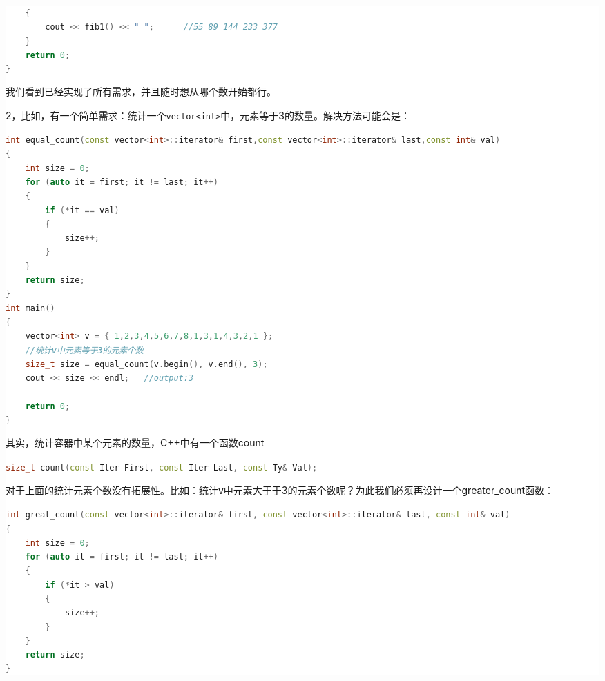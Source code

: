 ```cpp
	{
		cout << fib1() << " ";		//55 89 144 233 377
	}
	return 0;
}
```

我们看到已经实现了所有需求，并且随时想从哪个数开始都行。



2，比如，有一个简单需求：统计一个`vector<int>`中，元素等于3的数量。解决方法可能会是：

```cpp
int equal_count(const vector<int>::iterator& first,const vector<int>::iterator& last,const int& val)
{
	int size = 0;
	for (auto it = first; it != last; it++)
	{
		if (*it == val)
		{
			size++;
		}
	}
	return size;
}
int main()
{
	vector<int> v = { 1,2,3,4,5,6,7,8,1,3,1,4,3,2,1 };
	//统计v中元素等于3的元素个数
	size_t size = equal_count(v.begin(), v.end(), 3);
	cout << size << endl;	//output:3

	return 0;
}
```

其实，统计容器中某个元素的数量，C++中有一个函数count

```cpp
size_t count(const Iter First, const Iter Last, const Ty& Val);
```

对于上面的统计元素个数没有拓展性。比如：统计v中元素大于于3的元素个数呢？为此我们必须再设计一个greater_count函数：

```cpp
int great_count(const vector<int>::iterator& first, const vector<int>::iterator& last, const int& val)
{
	int size = 0;
	for (auto it = first; it != last; it++)
	{
		if (*it > val)
		{
			size++;
		}
	}
	return size;
}
```
